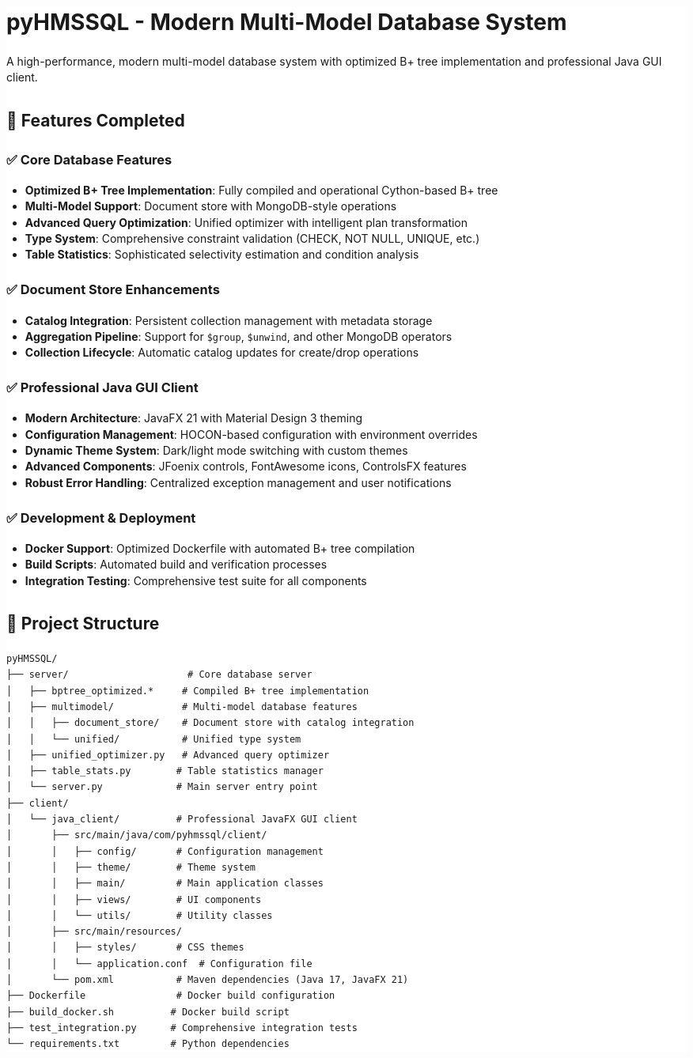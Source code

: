 # pyHMSSQL - Modern Multi-Model Database System

A high-performance, modern multi-model database system with optimized B+ tree implementation and professional Java GUI client.

## 🚀 Features Completed

### ✅ Core Database Features
- **Optimized B+ Tree Implementation**: Fully compiled and operational Cython-based B+ tree
- **Multi-Model Support**: Document store with MongoDB-style operations
- **Advanced Query Optimization**: Unified optimizer with intelligent plan transformation
- **Type System**: Comprehensive constraint validation (CHECK, NOT NULL, UNIQUE, etc.)
- **Table Statistics**: Sophisticated selectivity estimation and condition analysis

### ✅ Document Store Enhancements
- **Catalog Integration**: Persistent collection management with metadata storage
- **Aggregation Pipeline**: Support for `$group`, `$unwind`, and other MongoDB operators
- **Collection Lifecycle**: Automatic catalog updates for create/drop operations

### ✅ Professional Java GUI Client
- **Modern Architecture**: JavaFX 21 with Material Design 3 theming
- **Configuration Management**: HOCON-based configuration with environment overrides
- **Dynamic Theme System**: Dark/light mode switching with custom themes
- **Advanced Components**: JFoenix controls, FontAwesome icons, ControlsFX features
- **Robust Error Handling**: Centralized exception management and user notifications

### ✅ Development & Deployment
- **Docker Support**: Optimized Dockerfile with automated B+ tree compilation
- **Build Scripts**: Automated build and verification processes
- **Integration Testing**: Comprehensive test suite for all components

## 📁 Project Structure

```
pyHMSSQL/
├── server/                     # Core database server
│   ├── bptree_optimized.*     # Compiled B+ tree implementation
│   ├── multimodel/            # Multi-model database features
│   │   ├── document_store/    # Document store with catalog integration
│   │   └── unified/           # Unified type system
│   ├── unified_optimizer.py   # Advanced query optimizer
│   ├── table_stats.py        # Table statistics manager
│   └── server.py             # Main server entry point
├── client/
│   └── java_client/          # Professional JavaFX GUI client
│       ├── src/main/java/com/pyhmssql/client/
│       │   ├── config/       # Configuration management
│       │   ├── theme/        # Theme system
│       │   ├── main/         # Main application classes
│       │   ├── views/        # UI components
│       │   └── utils/        # Utility classes
│       ├── src/main/resources/
│       │   ├── styles/       # CSS themes
│       │   └── application.conf  # Configuration file
│       └── pom.xml           # Maven dependencies (Java 17, JavaFX 21)
├── Dockerfile                # Docker build configuration
├── build_docker.sh          # Docker build script
├── test_integration.py      # Comprehensive integration tests
└── requirements.txt         # Python dependencies
```
